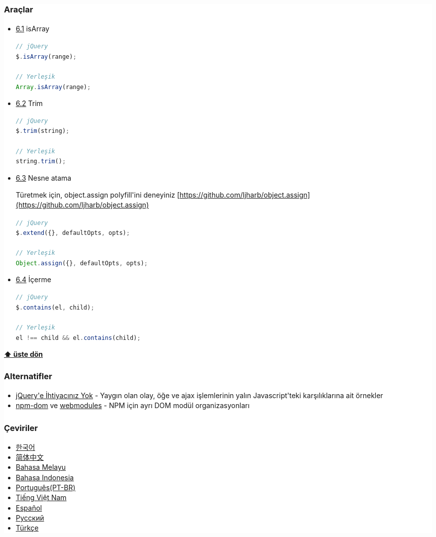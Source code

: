 ### Araçlar

* [6.1](readme-tr.md#6.1)  isArray

  ```javascript
  // jQuery
  $.isArray(range);

  // Yerleşik
  Array.isArray(range);
  ```

* [6.2](readme-tr.md#6.2)  Trim

  ```javascript
  // jQuery
  $.trim(string);

  // Yerleşik
  string.trim();
  ```

* [6.3](readme-tr.md#6.3)  Nesne atama

  Türetmek için, object.assign polyfill'ini deneyiniz [https://github.com/ljharb/object.assign](https://github.com/ljharb/object.assign)

  ```javascript
  // jQuery
  $.extend({}, defaultOpts, opts);

  // Yerleşik
  Object.assign({}, defaultOpts, opts);
  ```

* [6.4](readme-tr.md#6.4)  İçerme

  ```javascript
  // jQuery
  $.contains(el, child);

  // Yerleşik
  el !== child && el.contains(child);
  ```

[**⬆ üste dön**](readme-tr.md#İçerik-tablosu)

### Alternatifler

* [jQuery'e İhtiyacınız Yok](http://youmightnotneedjquery.com/) - Yaygın olan olay, öğe ve ajax işlemlerinin yalın Javascript'teki karşılıklarına ait örnekler
* [npm-dom](http://github.com/npm-dom) ve [webmodules](http://github.com/webmodules) - NPM için ayrı DOM modül organizasyonları

### Çeviriler

* [한국어](readme.ko-kr.md)
* [简体中文](readme.zh-cn.md)
* [Bahasa Melayu](readme-my.md)
* [Bahasa Indonesia](readme-id.md)
* [Português\(PT-BR\)](readme.pt-br.md)
* [Tiếng Việt Nam](readme-vi.md)
* [Español](readme-es.md)
* [Русский](readme-ru.md)
* [Türkçe](readme-tr.md)
